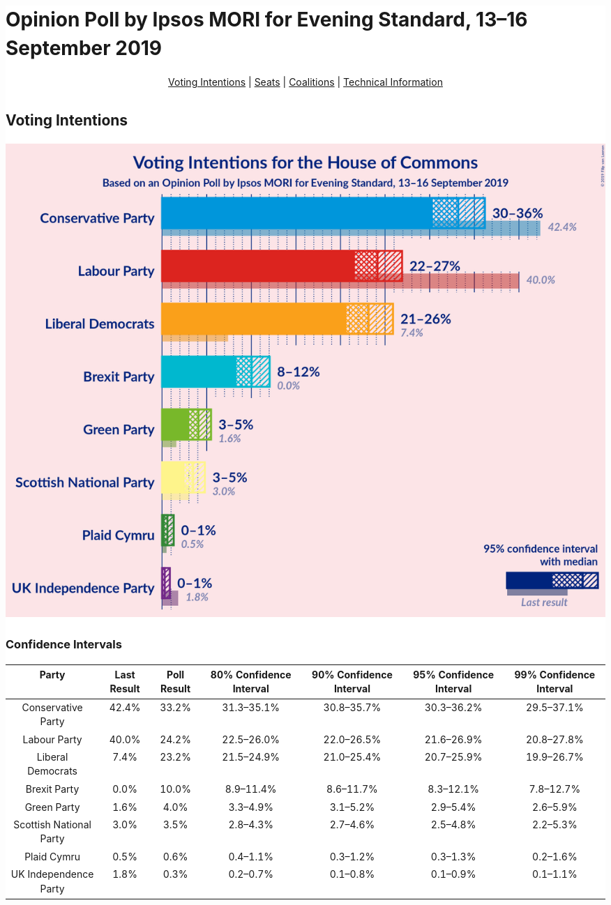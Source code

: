 # Opinion Poll by Ipsos MORI for Evening Standard, 13–16 September 2019

<p align="center"><a href="#voting-intentions">Voting Intentions</a> | <a href="#seats">Seats</a> | <a href="#coalitions">Coalitions</a> | <a href="#technical-information">Technical Information</a></p>

## Voting Intentions

![Graph with voting intentions not yet produced](2019-09-16-IpsosMORI.png "Voting Intentions")

### Confidence Intervals

| Party | Last Result | Poll Result | 80% Confidence Interval | 90% Confidence Interval | 95% Confidence Interval | 99% Confidence Interval |
|:-----:|:-----------:|:-----------:|:-----------------------:|:-----------------------:|:-----------------------:|:-----------------------:|
| Conservative Party | 42.4% | 33.2% | 31.3–35.1% |30.8–35.7% |30.3–36.2% |29.5–37.1% |
| Labour Party | 40.0% | 24.2% | 22.5–26.0% |22.0–26.5% |21.6–26.9% |20.8–27.8% |
| Liberal Democrats | 7.4% | 23.2% | 21.5–24.9% |21.0–25.4% |20.7–25.9% |19.9–26.7% |
| Brexit Party | 0.0% | 10.0% | 8.9–11.4% |8.6–11.7% |8.3–12.1% |7.8–12.7% |
| Green Party | 1.6% | 4.0% | 3.3–4.9% |3.1–5.2% |2.9–5.4% |2.6–5.9% |
| Scottish National Party | 3.0% | 3.5% | 2.8–4.3% |2.7–4.6% |2.5–4.8% |2.2–5.3% |
| Plaid Cymru | 0.5% | 0.6% | 0.4–1.1% |0.3–1.2% |0.3–1.3% |0.2–1.6% |
| UK Independence Party | 1.8% | 0.3% | 0.2–0.7% |0.1–0.8% |0.1–0.9% |0.1–1.1% |